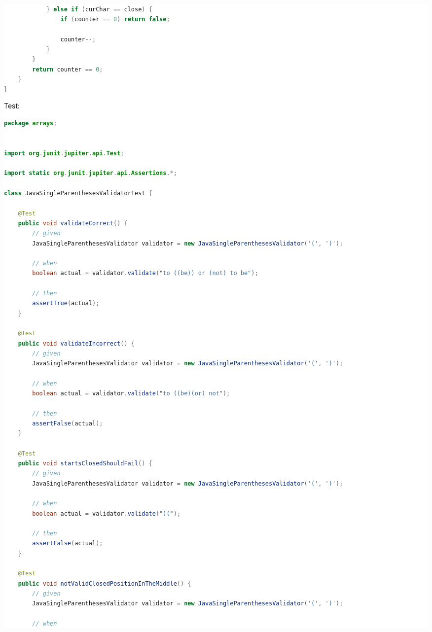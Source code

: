 ```java
            } else if (curChar == close) {
                if (counter == 0) return false;

                counter--;
            }
        }
        return counter == 0;
    }
}
```

Test:
```java
package arrays;


import org.junit.jupiter.api.Test;

import static org.junit.jupiter.api.Assertions.*;

class JavaSingleParenthesesValidatorTest {

    @Test
    public void validateCorrect() {
        // given
        JavaSingleParenthesesValidator validator = new JavaSingleParenthesesValidator('(', ')');

        // when
        boolean actual = validator.validate("to ((be)) or (not) to be");

        // then
        assertTrue(actual);
    }

    @Test
    public void validateIncorrect() {
        // given
        JavaSingleParenthesesValidator validator = new JavaSingleParenthesesValidator('(', ')');

        // when
        boolean actual = validator.validate("to ((be)(or) not");

        // then
        assertFalse(actual);
    }

    @Test
    public void startsClosedShouldFail() {
        // given
        JavaSingleParenthesesValidator validator = new JavaSingleParenthesesValidator('(', ')');

        // when
        boolean actual = validator.validate(")(");

        // then
        assertFalse(actual);
    }

    @Test
    public void notValidClosedPositionInTheMiddle() {
        // given
        JavaSingleParenthesesValidator validator = new JavaSingleParenthesesValidator('(', ')');

        // when
```